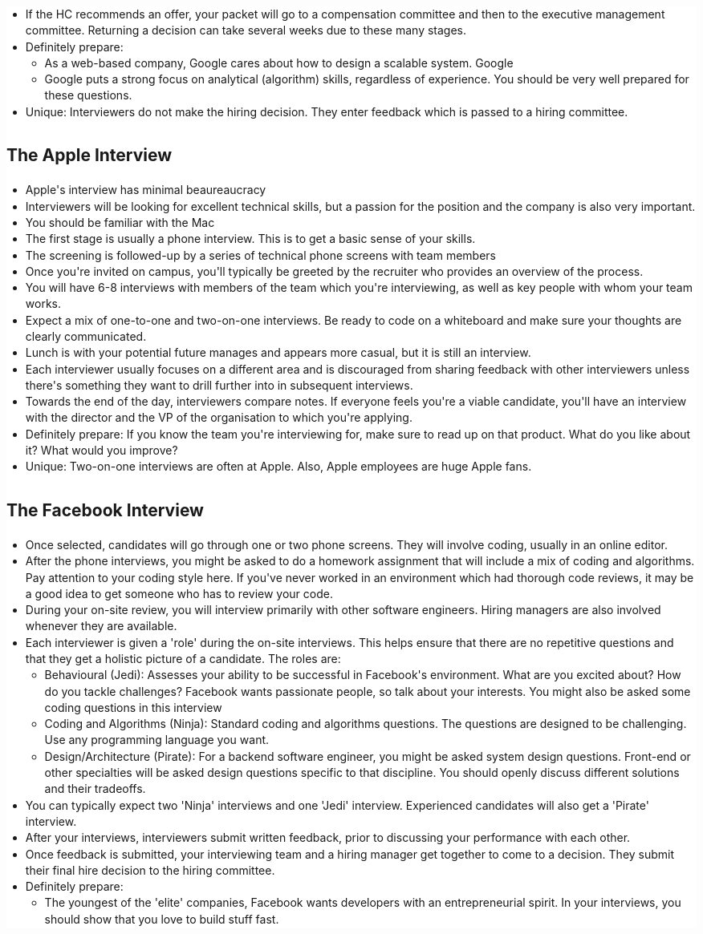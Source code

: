 - If the HC recommends an offer, your packet will go to a compensation committee and then to the executive management committee. Returning a decision can take several weeks due to these many stages.
- Definitely prepare:
	- As a web-based company, Google cares about how to design a scalable system. Google
	- Google puts a strong focus on analytical (algorithm) skills, regardless of experience. You should be very well prepared for these questions.
- Unique: Interviewers do not make the hiring decision. They enter feedback which is passed to a hiring committee.

## The Apple Interview
- Apple's interview has minimal beaureaucracy
- Interviewers will be looking for excellent technical skills, but a passion for the position and the company is also very important.
- You should be familiar with the Mac
- The first stage is usually a phone interview. This is to get a basic sense of your skills.
- The screening is followed-up by a series of technical phone screens with team members
- Once you're invited on campus, you'll typically be greeted by the recruiter who provides an overview of the process.
- You will have 6-8 interviews with members of the team which you're interviewing, as well as key people with whom your team works.
- Expect a mix of one-to-one and two-on-one interviews. Be ready to code on a whiteboard and make sure your thoughts are clearly communicated.
- Lunch is with your potential future manages and appears more casual, but it is still an interview.
- Each interviewer usually focuses on a different area and is discouraged from sharing feedback with other interviewers unless there's something they want to drill further into in subsequent interviews.
- Towards the end of the day, interviewers compare notes. If everyone feels you're a viable candidate, you'll have an interview with the director and the VP of the organisation to which you're applying.
- Definitely prepare: If you know the team you're interviewing for, make sure to read up on that product. What do you like about it? What would you improve?
- Unique: Two-on-one interviews are often at Apple. Also, Apple employees are huge Apple fans.

## The Facebook Interview
- Once selected, candidates will go through one or two phone screens. They will involve coding, usually in an online editor.
- After the phone interviews, you might be asked to do a homework assignment that will include a mix of coding and algorithms. Pay attention to your coding style here. If you've never worked in an environment which had thorough code reviews, it may be a good idea to get someone who has to review your code.
- During your on-site review, you will interview primarily with other software engineers. Hiring managers are also involved whenever they are available.
- Each interviewer is given a 'role' during the on-site interviews. This helps ensure that there are no repetitive questions and that they get a holistic picture of a candidate. The roles are:
	- Behavioural (Jedi): Assesses your ability to be successful in Facebook's environment. What are you excited about? How do you tackle challenges? Facebook wants passionate people, so talk about your interests. You might also be asked some coding questions in this interview
	- Coding and Algorithms (Ninja): Standard coding and algorithms questions. The questions are designed to be challenging. Use any programming language you want.
	- Design/Architecture (Pirate): For a backend software engineer, you might be asked system design questions. Front-end or other specialties will be asked design questions specific to that discipline. You should openly discuss different solutions and their tradeoffs.
- You can typically expect two 'Ninja' interviews and one 'Jedi' interview. Experienced candidates will also get a 'Pirate' interview.
- After your interviews, interviewers submit written feedback, prior to discussing your performance with each other.
- Once feedback is submitted, your interviewing team and a hiring manager get together to come to a decision. They submit their final hire decision to the hiring committee.
- Definitely prepare:
	- The youngest of the 'elite' companies, Facebook wants developers with an entrepreneurial spirit. In your interviews, you should show that you love to build stuff fast.
